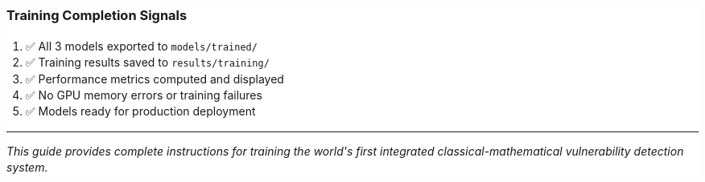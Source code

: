 ### Training Completion Signals
1. ✅ All 3 models exported to `models/trained/`
2. ✅ Training results saved to `results/training/`
3. ✅ Performance metrics computed and displayed
4. ✅ No GPU memory errors or training failures
5. ✅ Models ready for production deployment

---

*This guide provides complete instructions for training the world's first integrated classical-mathematical vulnerability detection system.*